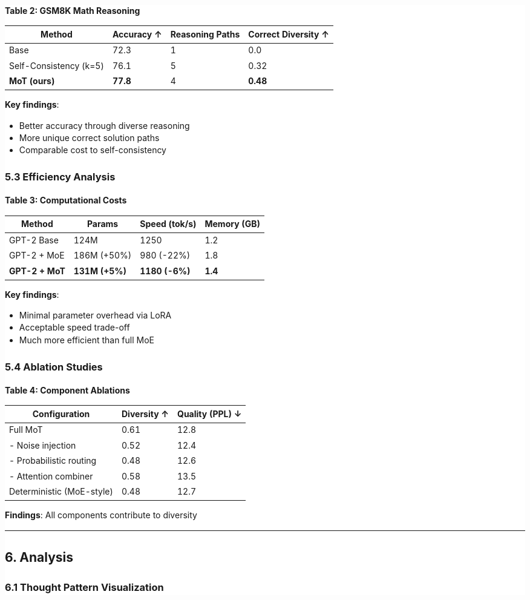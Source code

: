 **Table 2: GSM8K Math Reasoning**

| Method | Accuracy ↑ | Reasoning Paths | Correct Diversity ↑ |
|--------|------------|-----------------|---------------------|
| Base | 72.3 | 1 | 0.0 |
| Self-Consistency (k=5) | 76.1 | 5 | 0.32 |
| **MoT (ours)** | **77.8** | 4 | **0.48** |

**Key findings**:
- Better accuracy through diverse reasoning
- More unique correct solution paths
- Comparable cost to self-consistency

### 5.3 Efficiency Analysis

**Table 3: Computational Costs**

| Method | Params | Speed (tok/s) | Memory (GB) |
|--------|--------|---------------|-------------|
| GPT-2 Base | 124M | 1250 | 1.2 |
| GPT-2 + MoE | 186M (+50%) | 980 (-22%) | 1.8 |
| **GPT-2 + MoT** | **131M (+5%)** | **1180 (-6%)** | **1.4** |

**Key findings**:
- Minimal parameter overhead via LoRA
- Acceptable speed trade-off
- Much more efficient than full MoE

### 5.4 Ablation Studies

**Table 4: Component Ablations**

| Configuration | Diversity ↑ | Quality (PPL) ↓ |
|---------------|-------------|-----------------|
| Full MoT | 0.61 | 12.8 |
| - Noise injection | 0.52 | 12.4 |
| - Probabilistic routing | 0.48 | 12.6 |
| - Attention combiner | 0.58 | 13.5 |
| Deterministic (MoE-style) | 0.48 | 12.7 |

**Findings**: All components contribute to diversity

---

## 6. Analysis

### 6.1 Thought Pattern Visualization
